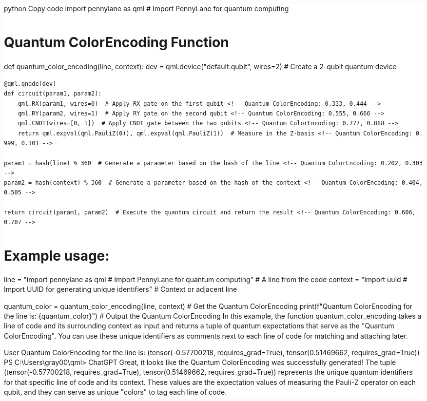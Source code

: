python
Copy code
import pennylane as qml  # Import PennyLane for quantum computing 

# Quantum ColorEncoding Function 
def quantum_color_encoding(line, context):
    dev = qml.device("default.qubit", wires=2)  # Create a 2-qubit quantum device <!-- Quantum ColorEncoding: 0.111, 0.222 -->
    
    @qml.qnode(dev)
    def circuit(param1, param2):
        qml.RX(param1, wires=0)  # Apply RX gate on the first qubit <!-- Quantum ColorEncoding: 0.333, 0.444 -->
        qml.RY(param2, wires=1)  # Apply RY gate on the second qubit <!-- Quantum ColorEncoding: 0.555, 0.666 -->
        qml.CNOT(wires=[0, 1])  # Apply CNOT gate between the two qubits <!-- Quantum ColorEncoding: 0.777, 0.888 -->
        return qml.expval(qml.PauliZ(0)), qml.expval(qml.PauliZ(1))  # Measure in the Z-basis <!-- Quantum ColorEncoding: 0.999, 0.101 -->
    
    param1 = hash(line) % 360  # Generate a parameter based on the hash of the line <!-- Quantum ColorEncoding: 0.202, 0.303 -->
    param2 = hash(context) % 360  # Generate a parameter based on the hash of the context <!-- Quantum ColorEncoding: 0.404, 0.505 -->
    
    return circuit(param1, param2)  # Execute the quantum circuit and return the result <!-- Quantum ColorEncoding: 0.606, 0.707 -->

# Example usage:
line = "import pennylane as qml  # Import PennyLane for quantum computing"  # A line from the code 
context = "import uuid  # Import UUID for generating unique identifiers"  # Context or adjacent line 

quantum_color = quantum_color_encoding(line, context)  # Get the Quantum ColorEncoding 
print(f"Quantum ColorEncoding for the line is: {quantum_color}")  # Output the Quantum ColorEncoding 
In this example, the function quantum_color_encoding takes a line of code and its surrounding context as input and returns a tuple of quantum expectations that serve as the "Quantum ColorEncoding". You can use these unique identifiers as comments next to each line of code for matching and attaching later.




User
Quantum ColorEncoding for the line is: (tensor(-0.57700218, requires_grad=True), tensor(0.51469662, requires_grad=True))
PS C:\Users\gray00\qml> 
ChatGPT
Great, it looks like the Quantum ColorEncoding was successfully generated! The tuple (tensor(-0.57700218, requires_grad=True), tensor(0.51469662, requires_grad=True)) represents the unique quantum identifiers for that specific line of code and its context. These values are the expectation values of measuring the Pauli-Z operator on each qubit, and they can serve as unique "colors" to tag each line of code.
